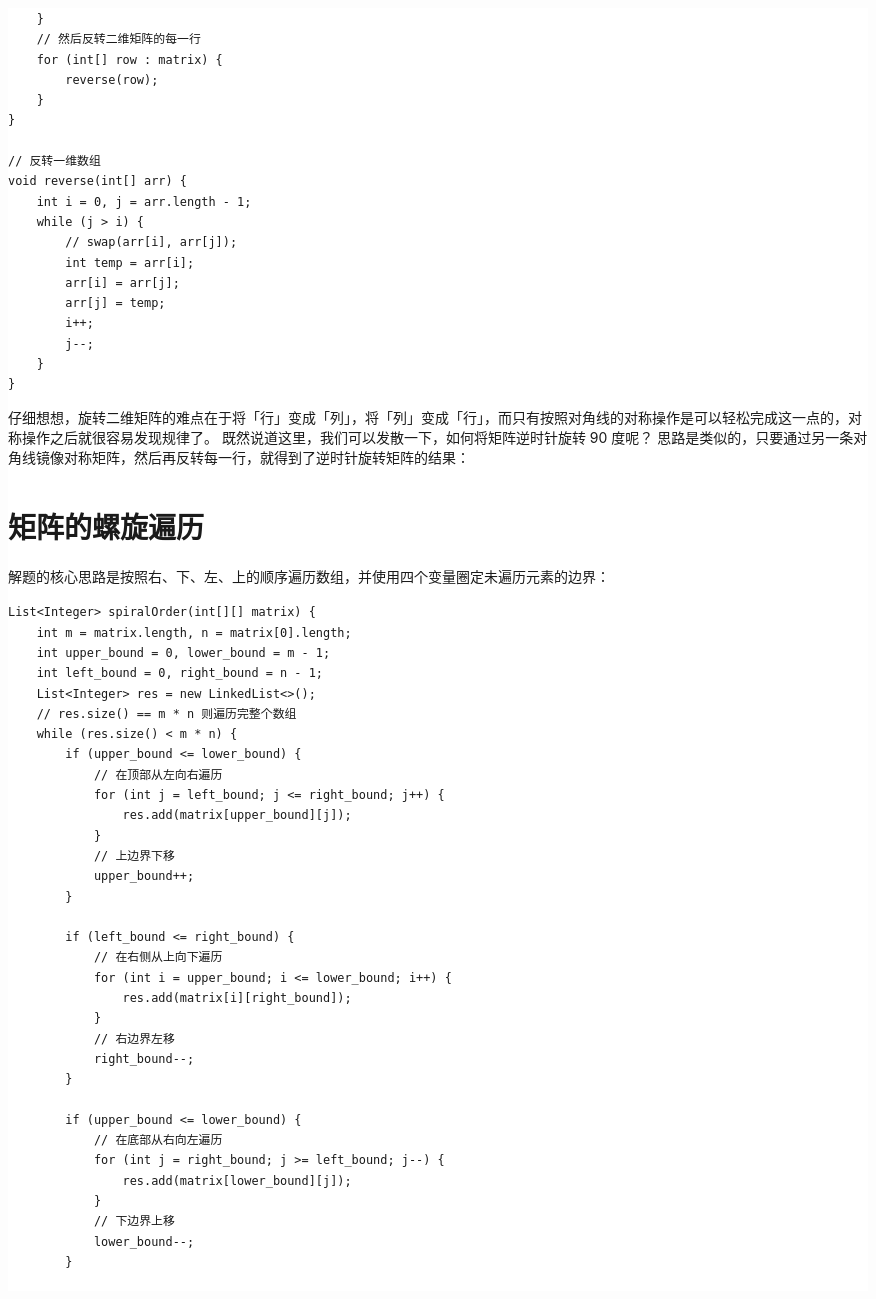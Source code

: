```
    }
    // 然后反转二维矩阵的每一行
    for (int[] row : matrix) {
        reverse(row);
    }
}

// 反转一维数组
void reverse(int[] arr) {
    int i = 0, j = arr.length - 1;
    while (j > i) {
        // swap(arr[i], arr[j]);
        int temp = arr[i];
        arr[i] = arr[j];
        arr[j] = temp;
        i++;
        j--;
    }
}
```

仔细想想，旋转二维矩阵的难点在于将「行」变成「列」，将「列」变成「行」，而只有按照对角线的对称操作是可以轻松完成这一点的，对称操作之后就很容易发现规律了。
既然说道这里，我们可以发散一下，如何将矩阵逆时针旋转 90 度呢？
思路是类似的，只要通过另一条对角线镜像对称矩阵，然后再反转每一行，就得到了逆时针旋转矩阵的结果：

# 矩阵的螺旋遍历
解题的核心思路是按照右、下、左、上的顺序遍历数组，并使用四个变量圈定未遍历元素的边界：
```
List<Integer> spiralOrder(int[][] matrix) {
    int m = matrix.length, n = matrix[0].length;
    int upper_bound = 0, lower_bound = m - 1;
    int left_bound = 0, right_bound = n - 1;
    List<Integer> res = new LinkedList<>();
    // res.size() == m * n 则遍历完整个数组
    while (res.size() < m * n) {
        if (upper_bound <= lower_bound) {
            // 在顶部从左向右遍历
            for (int j = left_bound; j <= right_bound; j++) {
                res.add(matrix[upper_bound][j]);
            }
            // 上边界下移
            upper_bound++;
        }
        
        if (left_bound <= right_bound) {
            // 在右侧从上向下遍历
            for (int i = upper_bound; i <= lower_bound; i++) {
                res.add(matrix[i][right_bound]);
            }
            // 右边界左移
            right_bound--;
        }
        
        if (upper_bound <= lower_bound) {
            // 在底部从右向左遍历
            for (int j = right_bound; j >= left_bound; j--) {
                res.add(matrix[lower_bound][j]);
            }
            // 下边界上移
            lower_bound--;
        }
        
```